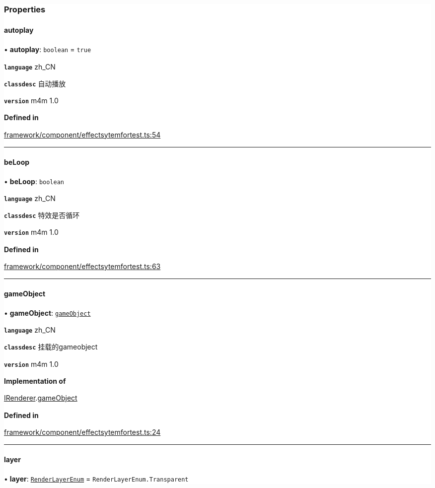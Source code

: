 ### Properties

#### autoplay

• **autoplay**: `boolean` = `true`

**`language`** zh\_CN

**`classdesc`** 自动播放

**`version`** m4m 1.0

**Defined in**

[framework/component/effectsytemfortest.ts:54](https://github.com/meta4d-me/meta4d-engine/blob/cf6bfe6/src/framework/component/effectsytemfortest.ts#L54)

***

#### beLoop

• **beLoop**: `boolean`

**`language`** zh\_CN

**`classdesc`** 特效是否循环

**`version`** m4m 1.0

**Defined in**

[framework/component/effectsytemfortest.ts:63](https://github.com/meta4d-me/meta4d-engine/blob/cf6bfe6/src/framework/component/effectsytemfortest.ts#L63)

***

#### gameObject

• **gameObject**: [`gameObject`](m4m.framework.gameObject.md)

**`language`** zh\_CN

**`classdesc`** 挂载的gameobject

**`version`** m4m 1.0

**Implementation of**

[IRenderer](../interfaces/m4m.framework.IRenderer.md).[gameObject](../interfaces/m4m.framework.IRenderer.md#gameobject)

**Defined in**

[framework/component/effectsytemfortest.ts:24](https://github.com/meta4d-me/meta4d-engine/blob/cf6bfe6/src/framework/component/effectsytemfortest.ts#L24)

***

#### layer

• **layer**: [`RenderLayerEnum`](../enums/m4m.framework.RenderLayerEnum.md) = `RenderLayerEnum.Transparent`
